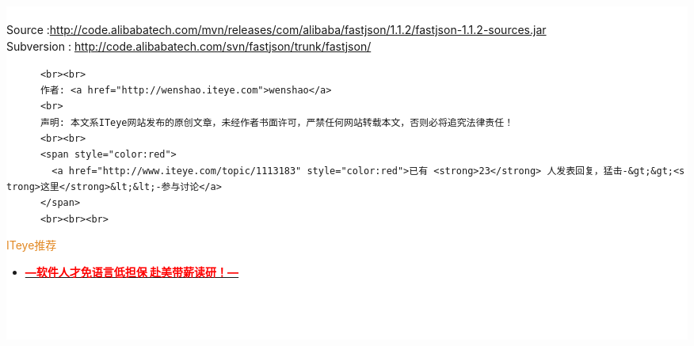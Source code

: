 <br>Source :<a href="http://code.alibabatech.com/mvn/releases/com/alibaba/fastjson/1.1.2/fastjson-1.1.2-sources.jar">http://code.alibabatech.com/mvn/releases/com/alibaba/fastjson/1.1.2/fastjson-1.1.2-sources.jar</a>
<br>Subversion : <a href="http://code.alibabatech.com/svn/fastjson/trunk/fastjson/">http://code.alibabatech.com/svn/fastjson/trunk/fastjson/</a>
          
          <br><br>
          作者: <a href="http://wenshao.iteye.com">wenshao</a> 
          <br>
          声明: 本文系ITeye网站发布的原创文章，未经作者书面许可，严禁任何网站转载本文，否则必将追究法律责任！
          <br><br>
          <span style="color:red">
            <a href="http://www.iteye.com/topic/1113183" style="color:red">已有 <strong>23</strong> 人发表回复，猛击-&gt;&gt;<strong>这里</strong>&lt;&lt;-参与讨论</a>
          </span>
          <br><br><br>
<span style="color:#e28822">ITeye推荐</span>
<br>
<ul><li><a href="http://www.iteye.com/clicks/433"><span style="color:red;font-weight:bold">—软件人才免语言低担保 赴美带薪读研！— </span></a></li></ul>
<br><br><br>